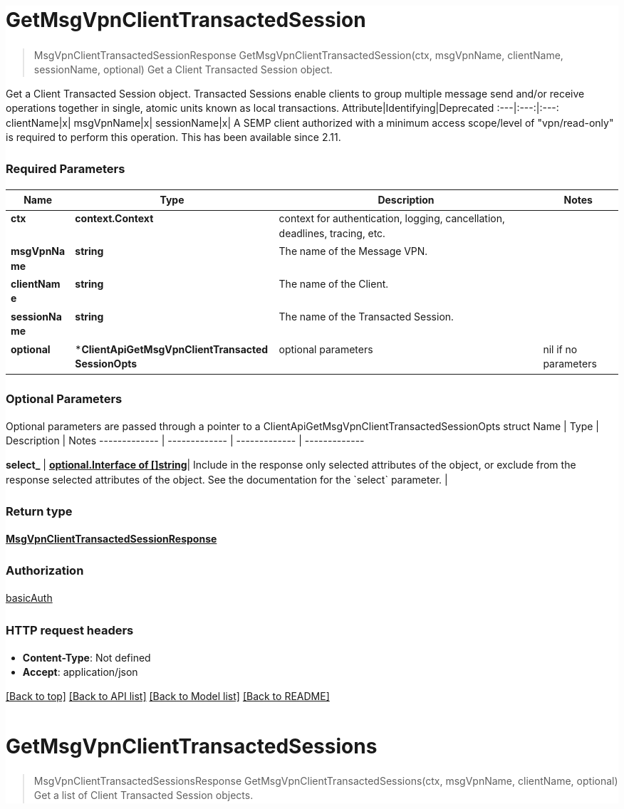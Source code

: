 # **GetMsgVpnClientTransactedSession**
> MsgVpnClientTransactedSessionResponse GetMsgVpnClientTransactedSession(ctx, msgVpnName, clientName, sessionName, optional)
Get a Client Transacted Session object.

Get a Client Transacted Session object.  Transacted Sessions enable clients to group multiple message send and/or receive operations together in single, atomic units known as local transactions.   Attribute|Identifying|Deprecated :---|:---:|:---: clientName|x| msgVpnName|x| sessionName|x|    A SEMP client authorized with a minimum access scope/level of \"vpn/read-only\" is required to perform this operation.  This has been available since 2.11.

### Required Parameters

Name | Type | Description  | Notes
------------- | ------------- | ------------- | -------------
 **ctx** | **context.Context** | context for authentication, logging, cancellation, deadlines, tracing, etc.
  **msgVpnName** | **string**| The name of the Message VPN. | 
  **clientName** | **string**| The name of the Client. | 
  **sessionName** | **string**| The name of the Transacted Session. | 
 **optional** | ***ClientApiGetMsgVpnClientTransactedSessionOpts** | optional parameters | nil if no parameters

### Optional Parameters
Optional parameters are passed through a pointer to a ClientApiGetMsgVpnClientTransactedSessionOpts struct
Name | Type | Description  | Notes
------------- | ------------- | ------------- | -------------



 **select_** | [**optional.Interface of []string**](string.md)| Include in the response only selected attributes of the object, or exclude from the response selected attributes of the object. See the documentation for the &#x60;select&#x60; parameter. | 

### Return type

[**MsgVpnClientTransactedSessionResponse**](MsgVpnClientTransactedSessionResponse.md)

### Authorization

[basicAuth](../README.md#basicAuth)

### HTTP request headers

 - **Content-Type**: Not defined
 - **Accept**: application/json

[[Back to top]](#) [[Back to API list]](../README.md#documentation-for-api-endpoints) [[Back to Model list]](../README.md#documentation-for-models) [[Back to README]](../README.md)

# **GetMsgVpnClientTransactedSessions**
> MsgVpnClientTransactedSessionsResponse GetMsgVpnClientTransactedSessions(ctx, msgVpnName, clientName, optional)
Get a list of Client Transacted Session objects.

